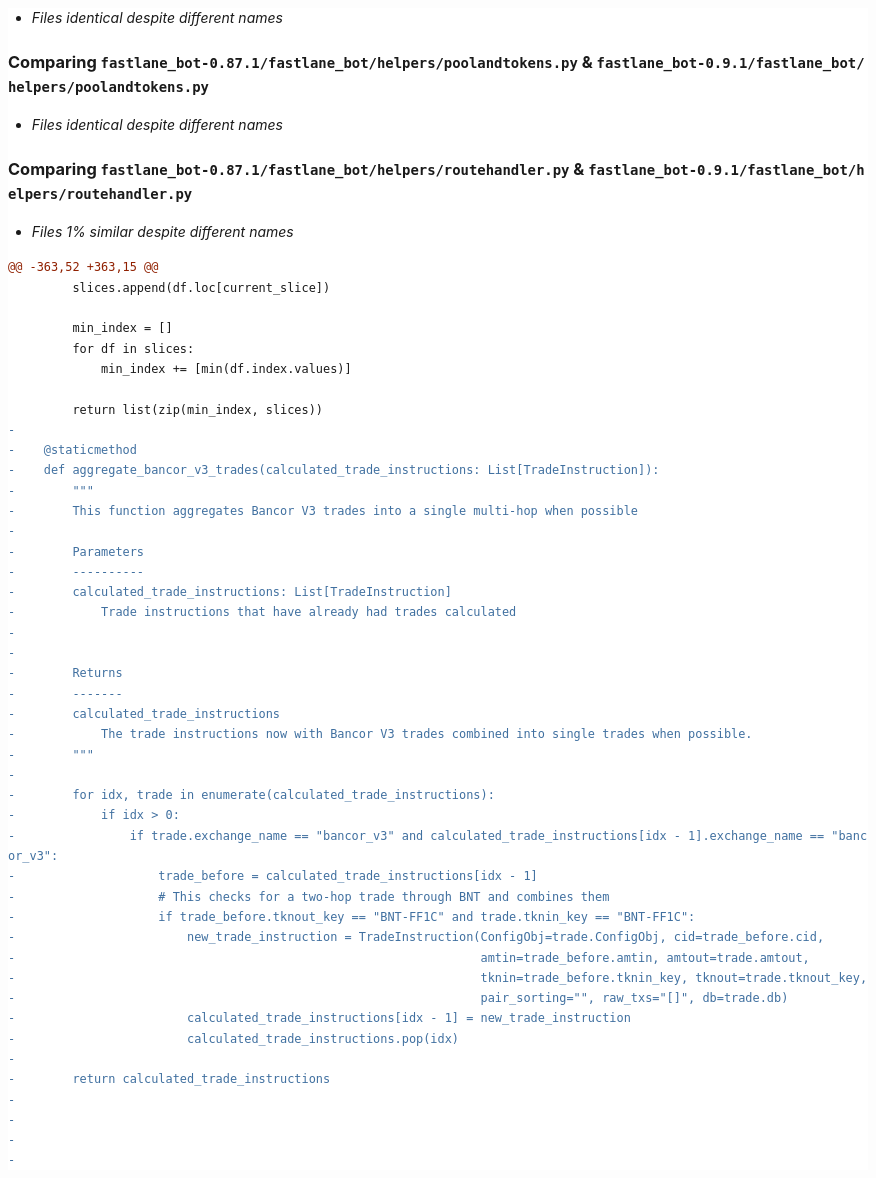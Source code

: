  * *Files identical despite different names*

### Comparing `fastlane_bot-0.87.1/fastlane_bot/helpers/poolandtokens.py` & `fastlane_bot-0.9.1/fastlane_bot/helpers/poolandtokens.py`

 * *Files identical despite different names*

### Comparing `fastlane_bot-0.87.1/fastlane_bot/helpers/routehandler.py` & `fastlane_bot-0.9.1/fastlane_bot/helpers/routehandler.py`

 * *Files 1% similar despite different names*

```diff
@@ -363,52 +363,15 @@
         slices.append(df.loc[current_slice])
 
         min_index = []
         for df in slices:
             min_index += [min(df.index.values)]
 
         return list(zip(min_index, slices))
-
-    @staticmethod
-    def aggregate_bancor_v3_trades(calculated_trade_instructions: List[TradeInstruction]):
-        """
-        This function aggregates Bancor V3 trades into a single multi-hop when possible
-
-        Parameters
-        ----------
-        calculated_trade_instructions: List[TradeInstruction]
-            Trade instructions that have already had trades calculated
-
-
-        Returns
-        -------
-        calculated_trade_instructions
-            The trade instructions now with Bancor V3 trades combined into single trades when possible.
-        """
-
-        for idx, trade in enumerate(calculated_trade_instructions):
-            if idx > 0:
-                if trade.exchange_name == "bancor_v3" and calculated_trade_instructions[idx - 1].exchange_name == "bancor_v3":
-                    trade_before = calculated_trade_instructions[idx - 1]
-                    # This checks for a two-hop trade through BNT and combines them
-                    if trade_before.tknout_key == "BNT-FF1C" and trade.tknin_key == "BNT-FF1C":
-                        new_trade_instruction = TradeInstruction(ConfigObj=trade.ConfigObj, cid=trade_before.cid,
-                                                                 amtin=trade_before.amtin, amtout=trade.amtout,
-                                                                 tknin=trade_before.tknin_key, tknout=trade.tknout_key,
-                                                                 pair_sorting="", raw_txs="[]", db=trade.db)
-                        calculated_trade_instructions[idx - 1] = new_trade_instruction
-                        calculated_trade_instructions.pop(idx)
-
-        return calculated_trade_instructions
-
-
-
-
```